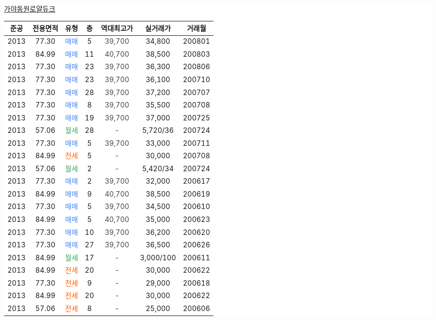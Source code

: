 [가야동원로얄듀크](https://search.naver.com/search.naver?query=%EB%B6%80%EC%82%B0%EA%B4%91%EC%97%AD%EC%8B%9C+%EB%B6%80%EC%82%B0%EC%A7%84%EA%B5%AC+%EA%B0%80%EC%95%BC%EB%8F%99+%EA%B0%80%EC%95%BC%EB%8F%99%EC%9B%90%EB%A1%9C%EC%96%84%EB%93%80%ED%81%AC)

|준공|전용면적|유형|층|역대최고가|실거래가|거래월|
|:---:|:---:|:---:|:---:|:---:|:---:|:---:|
|2013|77.30|<span style="color:#4285f3">매매</span>|5|<span style="color:#444444">39,700</span>|34,800|200801|
|2013|84.99|<span style="color:#4285f3">매매</span>|11|<span style="color:#444444">40,700</span>|38,500|200803|
|2013|77.30|<span style="color:#4285f3">매매</span>|23|<span style="color:#444444">39,700</span>|36,300|200806|
|2013|77.30|<span style="color:#4285f3">매매</span>|23|<span style="color:#444444">39,700</span>|36,100|200710|
|2013|77.30|<span style="color:#4285f3">매매</span>|28|<span style="color:#444444">39,700</span>|37,200|200707|
|2013|77.30|<span style="color:#4285f3">매매</span>|8|<span style="color:#444444">39,700</span>|35,500|200708|
|2013|77.30|<span style="color:#4285f3">매매</span>|19|<span style="color:#444444">39,700</span>|37,000|200725|
|2013|57.06|<span style="color:#34a853">월세</span>|28|<span style="color:#444444">-</span>|5,720/36|200724|
|2013|77.30|<span style="color:#4285f3">매매</span>|5|<span style="color:#444444">39,700</span>|33,000|200711|
|2013|84.99|<span style="color:#ff5a00">전세</span>|5|<span style="color:#444444">-</span>|30,000|200708|
|2013|57.06|<span style="color:#34a853">월세</span>|2|<span style="color:#444444">-</span>|5,420/34|200724|
|2013|77.30|<span style="color:#4285f3">매매</span>|2|<span style="color:#444444">39,700</span>|32,000|200617|
|2013|84.99|<span style="color:#4285f3">매매</span>|9|<span style="color:#444444">40,700</span>|38,500|200619|
|2013|77.30|<span style="color:#4285f3">매매</span>|5|<span style="color:#444444">39,700</span>|34,500|200610|
|2013|84.99|<span style="color:#4285f3">매매</span>|5|<span style="color:#444444">40,700</span>|35,000|200623|
|2013|77.30|<span style="color:#4285f3">매매</span>|10|<span style="color:#444444">39,700</span>|36,200|200620|
|2013|77.30|<span style="color:#4285f3">매매</span>|27|<span style="color:#444444">39,700</span>|36,500|200626|
|2013|84.99|<span style="color:#34a853">월세</span>|17|<span style="color:#444444">-</span>|3,000/100|200611|
|2013|84.99|<span style="color:#ff5a00">전세</span>|20|<span style="color:#444444">-</span>|30,000|200622|
|2013|77.30|<span style="color:#ff5a00">전세</span>|9|<span style="color:#444444">-</span>|29,000|200618|
|2013|84.99|<span style="color:#ff5a00">전세</span>|20|<span style="color:#444444">-</span>|30,000|200622|
|2013|57.06|<span style="color:#ff5a00">전세</span>|8|<span style="color:#444444">-</span>|25,000|200606|


<script async src="//pagead2.googlesyndication.com/pagead/js/adsbygoogle.js"></script>

<ins class="adsbygoogle"
     style="display:block"
     data-ad-client="ca-pub-2446590836940007"
     data-ad-slot="1659523306"
     data-ad-format="auto"
     data-full-width-responsive="true"></ins>
<script>
(adsbygoogle = window.adsbygoogle || []).push({});
</script>
